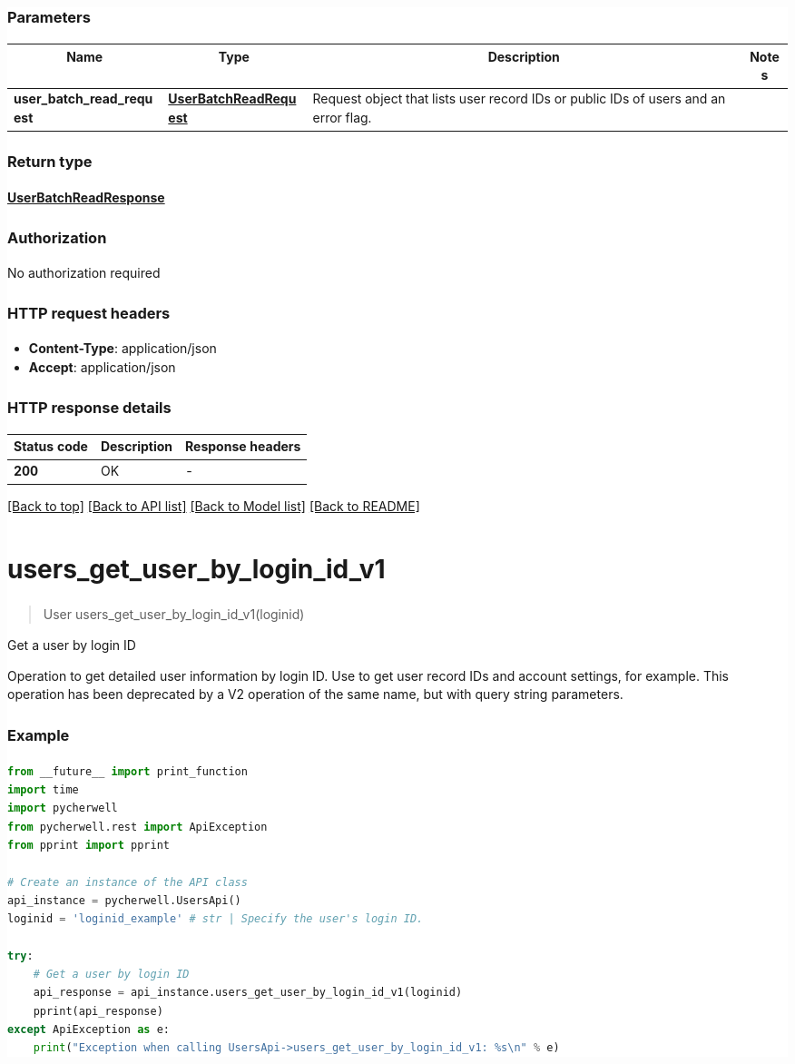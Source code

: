 ### Parameters

Name | Type | Description  | Notes
------------- | ------------- | ------------- | -------------
 **user_batch_read_request** | [**UserBatchReadRequest**](UserBatchReadRequest.md)| Request object that lists user record IDs or public IDs of users and an error flag. | 

### Return type

[**UserBatchReadResponse**](UserBatchReadResponse.md)

### Authorization

No authorization required

### HTTP request headers

 - **Content-Type**: application/json
 - **Accept**: application/json

### HTTP response details
| Status code | Description | Response headers |
|-------------|-------------|------------------|
**200** | OK |  -  |

[[Back to top]](#) [[Back to API list]](../README.md#documentation-for-api-endpoints) [[Back to Model list]](../README.md#documentation-for-models) [[Back to README]](../README.md)

# **users_get_user_by_login_id_v1**
> User users_get_user_by_login_id_v1(loginid)

Get a user by login ID

Operation to get detailed user information by login ID. Use to get user record IDs and account settings, for example. This operation has been deprecated by a V2 operation of the same name, but with query string parameters.

### Example

```python
from __future__ import print_function
import time
import pycherwell
from pycherwell.rest import ApiException
from pprint import pprint

# Create an instance of the API class
api_instance = pycherwell.UsersApi()
loginid = 'loginid_example' # str | Specify the user's login ID.

try:
    # Get a user by login ID
    api_response = api_instance.users_get_user_by_login_id_v1(loginid)
    pprint(api_response)
except ApiException as e:
    print("Exception when calling UsersApi->users_get_user_by_login_id_v1: %s\n" % e)
```
